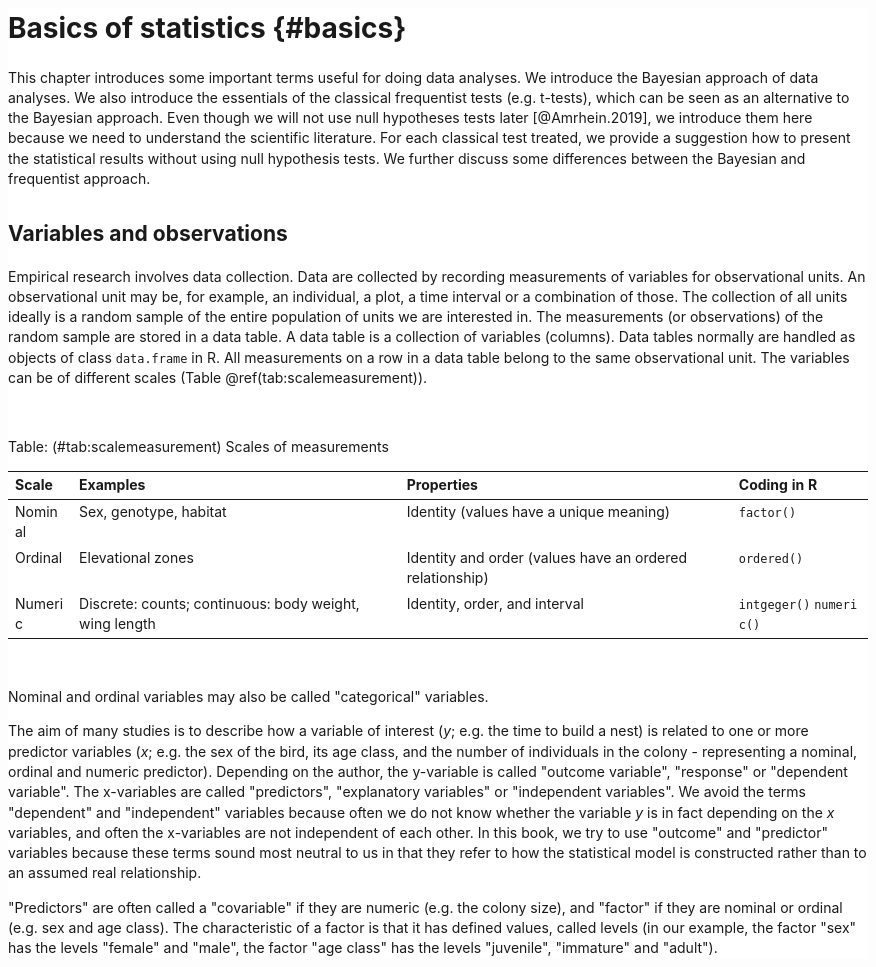 
# Basics of statistics {#basics} 
This chapter introduces some important terms useful for doing data analyses. We introduce the Bayesian approach of data analyses. We also introduce the essentials of the classical frequentist tests (e.g. t-tests), which can be seen as an alternative to the Bayesian approach. Even though we will not use null hypotheses tests later [@Amrhein.2019], we introduce them here because we need to understand the scientific literature. For each classical test treated, we provide a suggestion how to present the statistical results without using null hypothesis tests. We further discuss some differences between the Bayesian and frequentist approach. 

## Variables and observations  

Empirical research involves data collection. Data are collected by recording measurements of variables for observational units. An observational unit may be, for example, an individual, a plot, a time interval or a combination of those. The collection of all units ideally is a random sample of the entire population of units we are interested in. The measurements (or observations) of the random sample are stored in a data table. A data table is a collection of variables (columns). Data tables normally are handled as objects of class `data.frame` in R. All measurements on a row in a data table belong to the same observational unit. The variables can be of different scales (Table \@ref(tab:scalemeasurement)). 

<br>

Table: (\#tab:scalemeasurement) Scales of measurements

Scale   | Examples          | Properties        | Coding in R | 
:-------|:------------------|:------------------|:--------------------|
Nominal | Sex, genotype, habitat  | Identity (values have a unique meaning) | `factor()` |
Ordinal | Elevational zones | Identity and order (values have an ordered relationship) | `ordered()` |
Numeric | Discrete: counts;  continuous: body weight, wing length | Identity, order, and interval | `intgeger()` `numeric()` |
<br>

Nominal and ordinal variables may also be called "categorical" variables.

The aim of many studies is to describe how a variable of interest ($y$; e.g. the time to build a nest) is related to one or more predictor variables ($x$; e.g. the sex of the bird, its age class, and the number of individuals in the colony - representing a nominal, ordinal and numeric predictor). Depending on the author, the y-variable is called "outcome variable", "response" or "dependent variable". The x-variables are called "predictors", "explanatory variables" or "independent variables". We avoid the terms "dependent" and "independent" variables because often we do not know whether the variable $y$ is in fact depending on the $x$ variables, and often the x-variables are not independent of each other. In this book, we try to use "outcome" and "predictor" variables because these terms sound most neutral to us in that they refer to how the statistical model is constructed rather than to an assumed real relationship.

"Predictors" are often called a "covariable" if they are numeric (e.g. the colony size), and "factor" if they are nominal or ordinal (e.g. sex and age class). The characteristic of a factor is that it has defined values, called levels (in our example, the factor "sex" has the levels "female" and "male", the factor "age class" has the levels "juvenile", "immature" and "adult").


